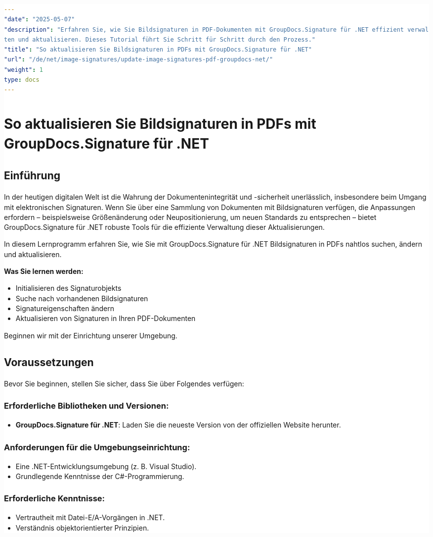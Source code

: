 ```yaml
---
"date": "2025-05-07"
"description": "Erfahren Sie, wie Sie Bildsignaturen in PDF-Dokumenten mit GroupDocs.Signature für .NET effizient verwalten und aktualisieren. Dieses Tutorial führt Sie Schritt für Schritt durch den Prozess."
"title": "So aktualisieren Sie Bildsignaturen in PDFs mit GroupDocs.Signature für .NET"
"url": "/de/net/image-signatures/update-image-signatures-pdf-groupdocs-net/"
"weight": 1
type: docs
---
```

# So aktualisieren Sie Bildsignaturen in PDFs mit GroupDocs.Signature für .NET

## Einführung

In der heutigen digitalen Welt ist die Wahrung der Dokumentenintegrität und -sicherheit unerlässlich, insbesondere beim Umgang mit elektronischen Signaturen. Wenn Sie über eine Sammlung von Dokumenten mit Bildsignaturen verfügen, die Anpassungen erfordern – beispielsweise Größenänderung oder Neupositionierung, um neuen Standards zu entsprechen – bietet GroupDocs.Signature für .NET robuste Tools für die effiziente Verwaltung dieser Aktualisierungen.

In diesem Lernprogramm erfahren Sie, wie Sie mit GroupDocs.Signature für .NET Bildsignaturen in PDFs nahtlos suchen, ändern und aktualisieren. 

**Was Sie lernen werden:**
- Initialisieren des Signaturobjekts
- Suche nach vorhandenen Bildsignaturen
- Signatureigenschaften ändern
- Aktualisieren von Signaturen in Ihren PDF-Dokumenten

Beginnen wir mit der Einrichtung unserer Umgebung.

## Voraussetzungen

Bevor Sie beginnen, stellen Sie sicher, dass Sie über Folgendes verfügen:

### Erforderliche Bibliotheken und Versionen:
- **GroupDocs.Signature für .NET**: Laden Sie die neueste Version von der offiziellen Website herunter.

### Anforderungen für die Umgebungseinrichtung:
- Eine .NET-Entwicklungsumgebung (z. B. Visual Studio).
- Grundlegende Kenntnisse der C#-Programmierung.

### Erforderliche Kenntnisse:
- Vertrautheit mit Datei-E/A-Vorgängen in .NET.
- Verständnis objektorientierter Prinzipien.
